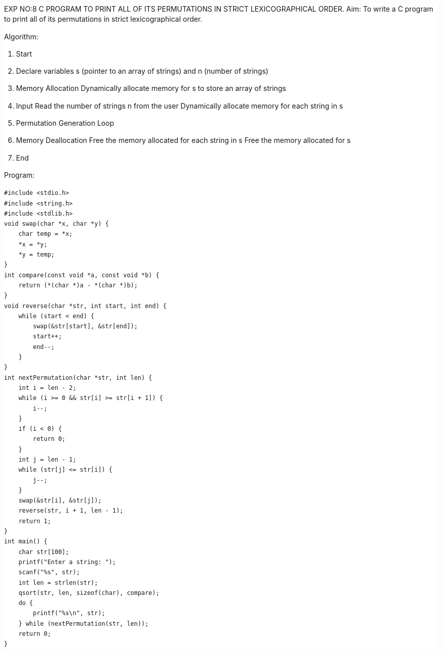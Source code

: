 EXP NO:8 C PROGRAM TO PRINT ALL OF ITS PERMUTATIONS IN STRICT LEXICOGRAPHICAL ORDER.
Aim:
To write a C program to print all of its permutations in strict lexicographical order.

Algorithm:
1.	Start
2.	Declare variables s (pointer to an array of strings) and n (number of strings)

3.	Memory Allocation
Dynamically allocate memory for s to store an array of strings
4.	Input
Read the number of strings n from the user Dynamically allocate memory for each string in s
5.	Permutation Generation Loop
6.	Memory Deallocation
Free the memory allocated for each string in s Free the memory allocated for s
7.	End
 
Program:

```
#include <stdio.h>
#include <string.h>
#include <stdlib.h>
void swap(char *x, char *y) {
    char temp = *x;
    *x = *y;
    *y = temp;
}
int compare(const void *a, const void *b) {
    return (*(char *)a - *(char *)b);
}
void reverse(char *str, int start, int end) {
    while (start < end) {
        swap(&str[start], &str[end]);
        start++;
        end--;
    }
}
int nextPermutation(char *str, int len) {
    int i = len - 2;
    while (i >= 0 && str[i] >= str[i + 1]) {
        i--;
    }
    if (i < 0) {
        return 0;
    }
    int j = len - 1;
    while (str[j] <= str[i]) {
        j--;
    }
    swap(&str[i], &str[j]);
    reverse(str, i + 1, len - 1);
    return 1;
}
int main() {
    char str[100];
    printf("Enter a string: ");
    scanf("%s", str);
    int len = strlen(str);
    qsort(str, len, sizeof(char), compare);
    do {
        printf("%s\n", str);
    } while (nextPermutation(str, len));
    return 0;
}
```